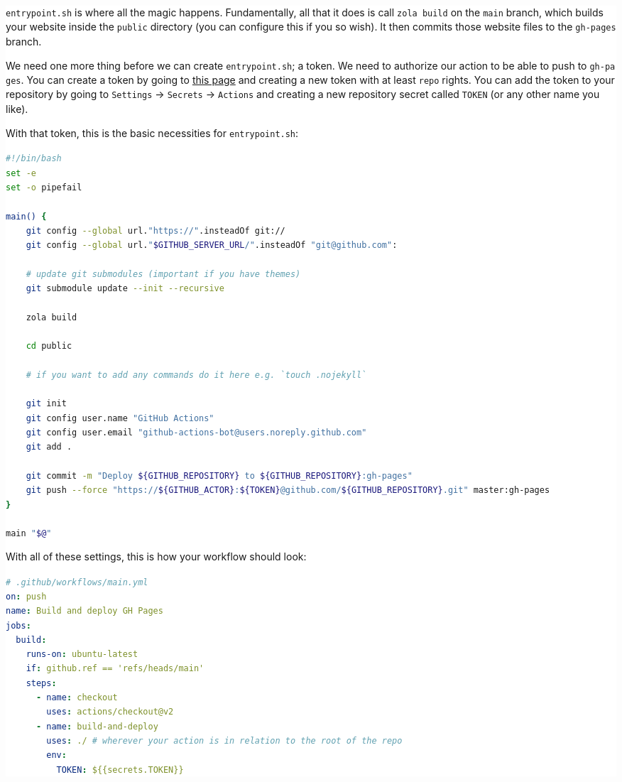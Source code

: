 `entrypoint.sh` is where all the magic happens. Fundamentally, all that it does is call `zola build` on the `main` branch, which builds your website inside the `public` directory (you can configure this if you so wish). It then commits those website files to the `gh-pages` branch.

We need one more thing before we can create `entrypoint.sh`; a token. We need to authorize our action to be able to push to `gh-pages`. You can create a token by going to [this page](https://github.com/settings/tokens) and creating a new token with at least `repo` rights. You can add the token to your repository by going to `Settings` -> `Secrets` -> `Actions` and creating a new repository secret called `TOKEN` (or any other name you like).

With that token, this is the basic necessities for `entrypoint.sh`:

```bash
#!/bin/bash
set -e
set -o pipefail

main() {
    git config --global url."https://".insteadOf git://
    git config --global url."$GITHUB_SERVER_URL/".insteadOf "git@github.com":

    # update git submodules (important if you have themes)
    git submodule update --init --recursive

    zola build

    cd public

    # if you want to add any commands do it here e.g. `touch .nojekyll`

    git init
    git config user.name "GitHub Actions"
    git config user.email "github-actions-bot@users.noreply.github.com"
    git add .

    git commit -m "Deploy ${GITHUB_REPOSITORY} to ${GITHUB_REPOSITORY}:gh-pages"
    git push --force "https://${GITHUB_ACTOR}:${TOKEN}@github.com/${GITHUB_REPOSITORY}.git" master:gh-pages
}

main "$@"
```

With all of these settings, this is how your workflow should look:

```yaml
# .github/workflows/main.yml
on: push
name: Build and deploy GH Pages
jobs:
  build:
    runs-on: ubuntu-latest
    if: github.ref == 'refs/heads/main'
    steps:
      - name: checkout
        uses: actions/checkout@v2
      - name: build-and-deploy
        uses: ./ # wherever your action is in relation to the root of the repo
        env:
          TOKEN: ${{secrets.TOKEN}}
```
